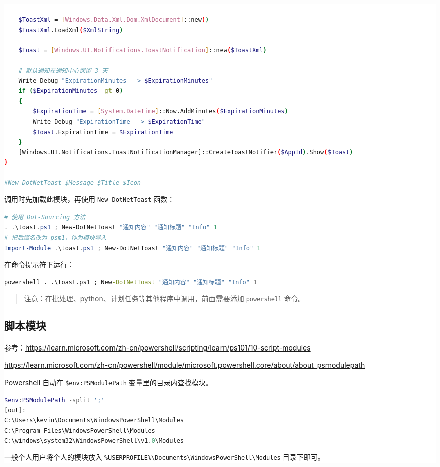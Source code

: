 ```sh

    $ToastXml = [Windows.Data.Xml.Dom.XmlDocument]::new()
    $ToastXml.LoadXml($XmlString)

    $Toast = [Windows.UI.Notifications.ToastNotification]::new($ToastXml)

    # 默认通知在通知中心保留 3 天
    Write-Debug "ExpirationMinutes --> $ExpirationMinutes"
    if ($ExpirationMinutes -gt 0)
    {
        $ExpirationTime = [System.DateTime]::Now.AddMinutes($ExpirationMinutes)
        Write-Debug "ExpirationTime --> $ExpirationTime"
        $Toast.ExpirationTime = $ExpirationTime
    }
    [Windows.UI.Notifications.ToastNotificationManager]::CreateToastNotifier($AppId).Show($Toast)
}

#New-DotNetToast $Message $Title $Icon
```

调用时先加载此模块，再使用 `New-DotNetToast` 函数：

```powershell
# 使用 Dot-Sourcing 方法
. .\toast.ps1 ; New-DotNetToast "通知内容" "通知标题" "Info" 1
# 把后缀名改为 psm1，作为模块导入
Import-Module .\toast.ps1 ; New-DotNetToast "通知内容" "通知标题" "Info" 1
```

在命令提示符下运行：

```cmd
powershell . .\toast.ps1 ; New-DotNetToast "通知内容" "通知标题" "Info" 1
```

> 注意：在批处理、python、计划任务等其他程序中调用，前面需要添加 `powershell` 命令。

## 脚本模块

参考：<https://learn.microsoft.com/zh-cn/powershell/scripting/learn/ps101/10-script-modules>

<https://learn.microsoft.com/zh-cn/powershell/module/microsoft.powershell.core/about/about_psmodulepath>

Powershell 自动在 `$env:PSModulePath` 变量里的目录内查找模块。

```powershell
$env:PSModulePath -split ';'
[out]:
C:\Users\kevin\Documents\WindowsPowerShell\Modules
C:\Program Files\WindowsPowerShell\Modules
C:\windows\system32\WindowsPowerShell\v1.0\Modules
```

一般个人用户将个人的模块放入 `%USERPROFILE%\Documents\WindowsPowerShell\Modules` 目录下即可。
